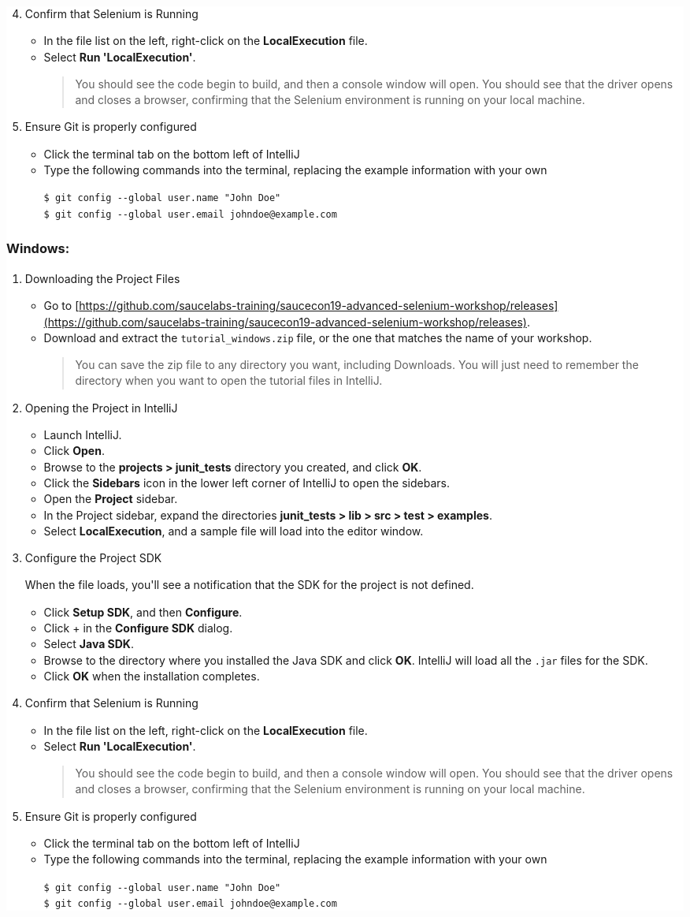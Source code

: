 4. Confirm that Selenium is Running
    * In the file list on the left, right-click on the **LocalExecution** file.
    * Select **Run 'LocalExecution'**.
        >You should see the code begin to build, and then a console window will open. You should see that the driver opens and 
        closes a browser, confirming that the Selenium environment is running on your local machine.

5. Ensure Git is properly configured
    * Click the terminal tab on the bottom left of IntelliJ
    * Type the following commands into the terminal, replacing the example information with your own
        ```
        $ git config --global user.name "John Doe"
        $ git config --global user.email johndoe@example.com
        ```

### Windows:

1. Downloading the Project Files
    * Go to [https://github.com/saucelabs-training/saucecon19-advanced-selenium-workshop/releases](https://github.com/saucelabs-training/saucecon19-advanced-selenium-workshop/releases).
    * Download and extract the `tutorial_windows.zip` file, or the one that matches the name of your workshop.
        > You can save the zip file to any directory you want, including Downloads. You will just need to remember the 
        directory when you want to open the tutorial files in IntelliJ.

2. Opening the Project in IntelliJ
    * Launch IntelliJ.
    * Click **Open**.
    * Browse to the **projects > junit_tests** directory you created, and click **OK**.
    * Click the **Sidebars** icon in the lower left corner of IntelliJ to open the sidebars.
    * Open the **Project** sidebar.
    * In the Project sidebar, expand the directories **junit_tests > lib > src > test > examples**.
    * Select **LocalExecution**, and a sample file will load into the editor window.

3. Configure the Project SDK

    When the file loads, you'll see a notification that the SDK for the project is not defined.
    * Click **Setup SDK**, and then **Configure**.
    * Click + in the **Configure SDK** dialog.
    * Select **Java SDK**.
    * Browse to the directory where you installed the Java SDK and click **OK**. IntelliJ will load all the `.jar` files for the SDK. 
    * Click **OK** when the installation completes.

4. Confirm that Selenium is Running
    * In the file list on the left, right-click on the **LocalExecution** file.
    * Select **Run 'LocalExecution'**.
        > You should see the code begin to build, and then a console window will open. You should see that the driver opens and 
        closes a browser, confirming that the Selenium environment is running on your local machine.

5. Ensure Git is properly configured
    * Click the terminal tab on the bottom left of IntelliJ
    * Type the following commands into the terminal, replacing the example information with your own
        ```
        $ git config --global user.name "John Doe"
        $ git config --global user.email johndoe@example.com
        ```
